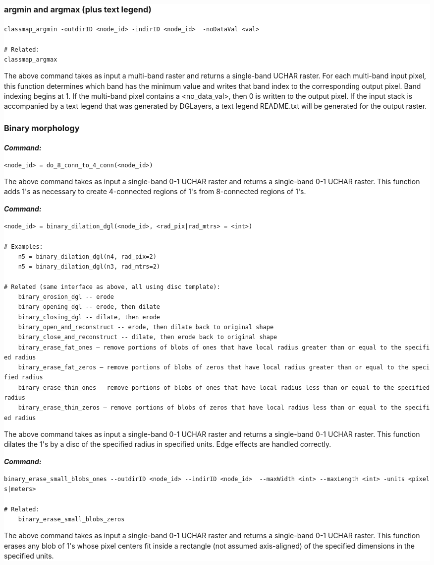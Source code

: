

### argmin and argmax (plus text legend)
```shell
classmap_argmin -outdirID <node_id> -indirID <node_id>  -noDataVal <val>

# Related: 
classmap_argmax
```
The above command takes as input a multi-band raster and returns a single-band UCHAR raster. For each multi-band input pixel, this function determines which band has the minimum value and writes that band index to the corresponding output pixel. Band indexing begins at 1. If the multi-band pixel contains a <no_data_val>, then 0 is written to the output pixel. If the input stack is accompanied by a text legend that was generated by DGLayers, a text legend README.txt will be generated for the output raster. 

### Binary morphology 
**_Command:_**
```shell
<node_id> = do_8_conn_to_4_conn(<node_id>) 
```
The above command takes as input a single-band 0-1 UCHAR raster and returns a single-band 0-1 UCHAR raster. This function adds 1's as necessary to create 4-connected regions of 1's from 8-connected regions of 1's. 

**_Command:_**
```shell
<node_id> = binary_dilation_dgl(<node_id>, <rad_pix|rad_mtrs> = <int>) 

# Examples:
	n5 = binary_dilation_dgl(n4, rad_pix=2)
	n5 = binary_dilation_dgl(n3, rad_mtrs=2)

# Related (same interface as above, all using disc template): 
	binary_erosion_dgl -- erode 
	binary_opening_dgl -- erode, then dilate  
	binary_closing_dgl -- dilate, then erode 
	binary_open_and_reconstruct -- erode, then dilate back to original shape 
	binary_close_and_reconstruct -- dilate, then erode back to original shape 
	binary_erase_fat_ones – remove portions of blobs of ones that have local radius greater than or equal to the specified radius
	binary_erase_fat_zeros – remove portions of blobs of zeros that have local radius greater than or equal to the specified radius
	binary_erase_thin_ones – remove portions of blobs of ones that have local radius less than or equal to the specified radius
	binary_erase_thin_zeros – remove portions of blobs of zeros that have local radius less than or equal to the specified radius
```
The above command takes as input a single-band 0-1 UCHAR raster and returns a single-band 0-1 UCHAR raster. This function dilates the 1's by a disc of the specified radius in specified units. Edge effects are handled correctly. 

**_Command:_**
```shell
binary_erase_small_blobs_ones --outdirID <node_id> --indirID <node_id>  --maxWidth <int> --maxLength <int> -units <pixels|meters> 

# Related: 
	binary_erase_small_blobs_zeros
```
The above command takes as input a single-band 0-1 UCHAR raster and returns a single-band 0-1 UCHAR raster. This function erases any blob of 1's whose pixel centers fit inside a rectangle (not assumed axis-aligned) of the specified dimensions in the specified units. 
